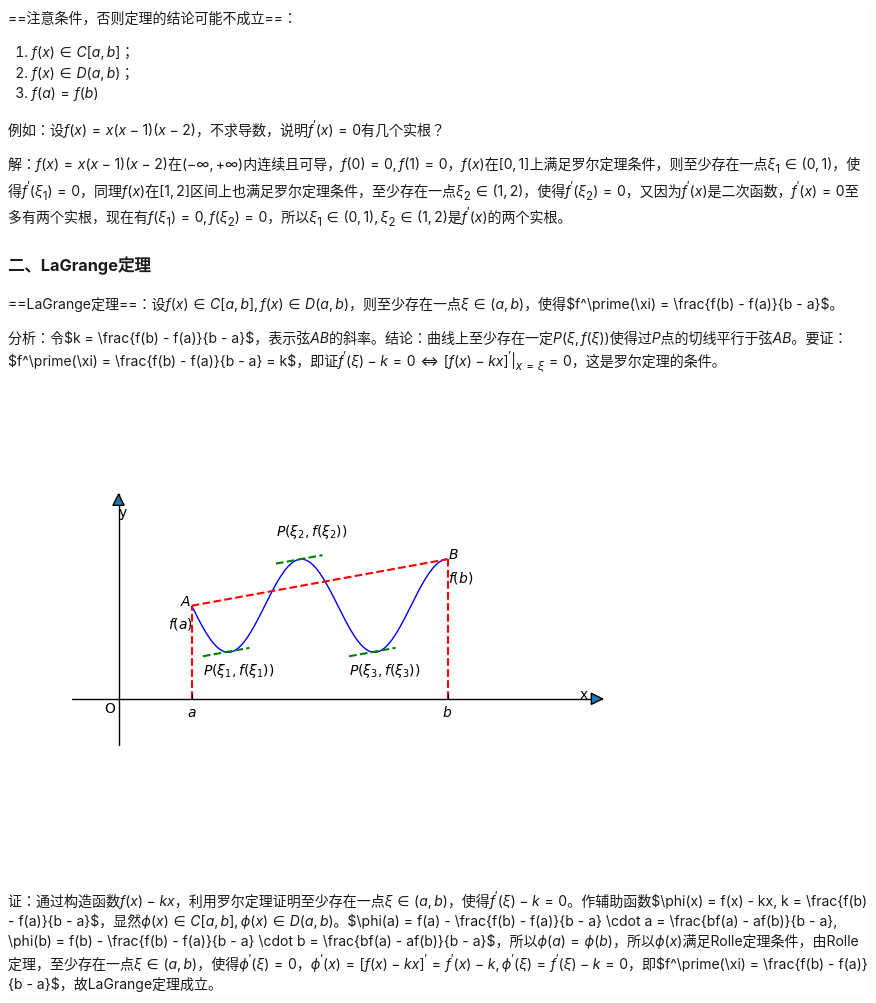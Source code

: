 ==注意条件，否则定理的结论可能不成立==：

1. $f(x) \in C[a, b]$；
2. $f(x) \in D(a, b)$；
3. $f(a) = f(b)$

例如：设$f(x) = x(x - 1)(x - 2)$，不求导数，说明$f^\prime(x) = 0$有几个实根？

解：$f(x) = x(x - 1)(x - 2)$在$(-\infty, +\infty)$内连续且可导，$f(0) = 0, f(1) = 0$，$f(x)$在$[0, 1]$上满足罗尔定理条件，则至少存在一点$\xi_1 \in (0, 1)$，使得$f^\prime(\xi_1) = 0$，同理$f(x)$在$[1, 2]$区间上也满足罗尔定理条件，至少存在一点$\xi_2 \in (1, 2)$，使得$f^\prime(\xi_2) = 0$，又因为$f^\prime(x)$是二次函数，$f^\prime(x) = 0$至多有两个实根，现在有$f(\xi_1) = 0, f(\xi_2) = 0$，所以$\xi_1 \in (0, 1), \xi_2 \in (1, 2)$是$f^\prime(x)$的两个实根。



### 二、LaGrange定理

==LaGrange定理==：设$f(x) \in C[a, b], f(x) \in D(a, b)$，则至少存在一点$\xi \in (a, b)$，使得$f^\prime(\xi) = \frac{f(b) - f(a)}{b - a}$。

分析：令$k = \frac{f(b) - f(a)}{b - a}$，表示弦$AB$的斜率。结论：曲线上至少存在一定$P(\xi, f(\xi))$使得过$P$点的切线平行于弦$AB$。要证：$f^\prime(\xi) = \frac{f(b) - f(a)}{b - a} = k$，即证$f^\prime(\xi) - k = 0 \Longleftrightarrow [f(x) - kx]^\prime|_{x = \xi} = 0$，这是罗尔定理的条件。

![](./imgs/Figure_10.png)

证：通过构造函数$f(x) - kx$，利用罗尔定理证明至少存在一点$\xi \in (a, b)$，使得$f^\prime(\xi) - k = 0$。作辅助函数$\phi(x) = f(x) - kx, k = \frac{f(b) - f(a)}{b - a}$，显然$\phi(x) \in C[a, b], \phi(x) \in D(a, b)$。$\phi(a) = f(a) - \frac{f(b) - f(a)}{b - a} \cdot a = \frac{bf(a) - af(b)}{b - a}, \phi(b) = f(b) - \frac{f(b) - f(a)}{b - a} \cdot b = \frac{bf(a) - af(b)}{b - a}$，所以$\phi(a) = \phi(b)$，所以$\phi(x)$满足Rolle定理条件，由Rolle定理，至少存在一点$\xi \in (a, b)$，使得$\phi^\prime(\xi) = 0$，$\phi^\prime(x) = [f(x) - kx]^\prime = f^\prime(x) - k, \phi^\prime(\xi) = f^\prime(\xi) - k = 0$，即$f^\prime(\xi) = \frac{f(b) - f(a)}{b - a}$，故LaGrange定理成立。
